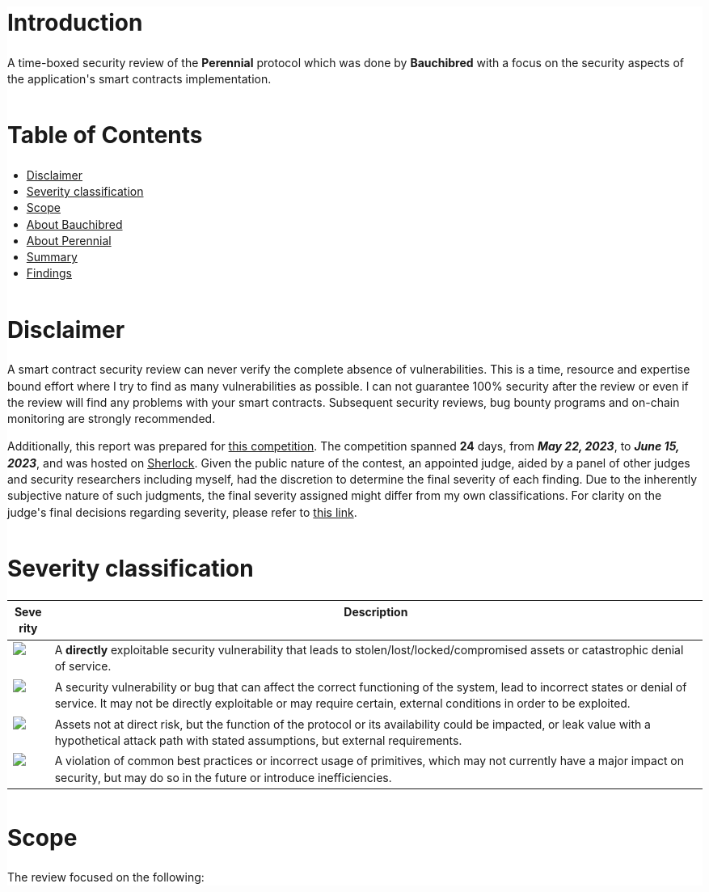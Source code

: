 # Introduction

A time-boxed security review of the **Perennial** protocol which was done by **Bauchibred** with a focus on the security aspects of the application's smart contracts implementation.

# Table of Contents

- [Disclaimer](#disclaimer)
- [Severity classification](#Severity-classification)
- [Scope](#scope)
- [About Bauchibred](#About-Bauchibred)
- [About Perennial](#About-Perennial)
- [Summary](#summary)
- [Findings](#findings)

# Disclaimer

A smart contract security review can never verify the complete absence of vulnerabilities. This is a time, resource and expertise bound effort where I try to find as many vulnerabilities as possible. I can not guarantee 100% security after the review or even if the review will find any problems with your smart contracts. Subsequent security reviews, bug bounty programs and on-chain monitoring are strongly recommended.

Additionally, this report was prepared for [this competition](https://audits.sherlock.xyz/contests/79). The competition spanned **24** days, from **_May 22, 2023_**, to **_June 15, 2023_**, and was hosted on [Sherlock](https://www.sherlock.xyz/). Given the public nature of the contest, an appointed judge, aided by a panel of other judges and security researchers including myself, had the discretion to determine the final severity of each finding. Due to the inherently subjective nature of such judgments, the final severity assigned might differ from my own classifications. For clarity on the judge's final decisions regarding severity, please refer to [this link](https://github.com/sherlock-audit/2023-05-perennial-judging/issues).

# Severity classification

| Severity                                                                                                                                                                                            | Description                                                                                                                                                                                                                                    |
| --------------------------------------------------------------------------------------------------------------------------------------------------------------------------------------------------- | ---------------------------------------------------------------------------------------------------------------------------------------------------------------------------------------------------------------------------------------------- |
| ![](https://camo.githubusercontent.com/a0b140cbe7b198d62804d91996e3c09c6803cfbd484c61974af51892481f840e/68747470733a2f2f696d672e736869656c64732e696f2f62616467652f2d437269746963616c2d643130623062) | A **directly** exploitable security vulnerability that leads to stolen/lost/locked/compromised assets or catastrophic denial of service.                                                                                                       |
| ![](https://camo.githubusercontent.com/77229c2f86cd6aaaaaeb3879eac44712b0e095147962e9058e455d0094f500d3/68747470733a2f2f696d672e736869656c64732e696f2f62616467652f2d486967682d726564)               | A security vulnerability or bug that can affect the correct functioning of the system, lead to incorrect states or denial of service. It may not be directly exploitable or may require certain, external conditions in order to be exploited. |
| ![](https://camo.githubusercontent.com/d2cf6c2836b2143aeeb65c08b9c5aa1eb34a6fb8ad6fc55ba4345c467b64378a/68747470733a2f2f696d672e736869656c64732e696f2f62616467652f2d4d656469756d2d6f72616e6765)     | Assets not at direct risk, but the function of the protocol or its availability could be impacted, or leak value with a hypothetical attack path with stated assumptions, but external requirements.                                           |
| ![](https://camo.githubusercontent.com/d42acfb8cb8228c156f34cb1fab83f431bf1fbebc102d922950f945b45e05587/68747470733a2f2f696d672e736869656c64732e696f2f62616467652f2d4d696e6f722d79656c6c6f77)       | A violation of common best practices or incorrect usage of primitives, which may not currently have a major impact on security, but may do so in the future or introduce inefficiencies.                                                       |

# Scope

The review focused on the following:
